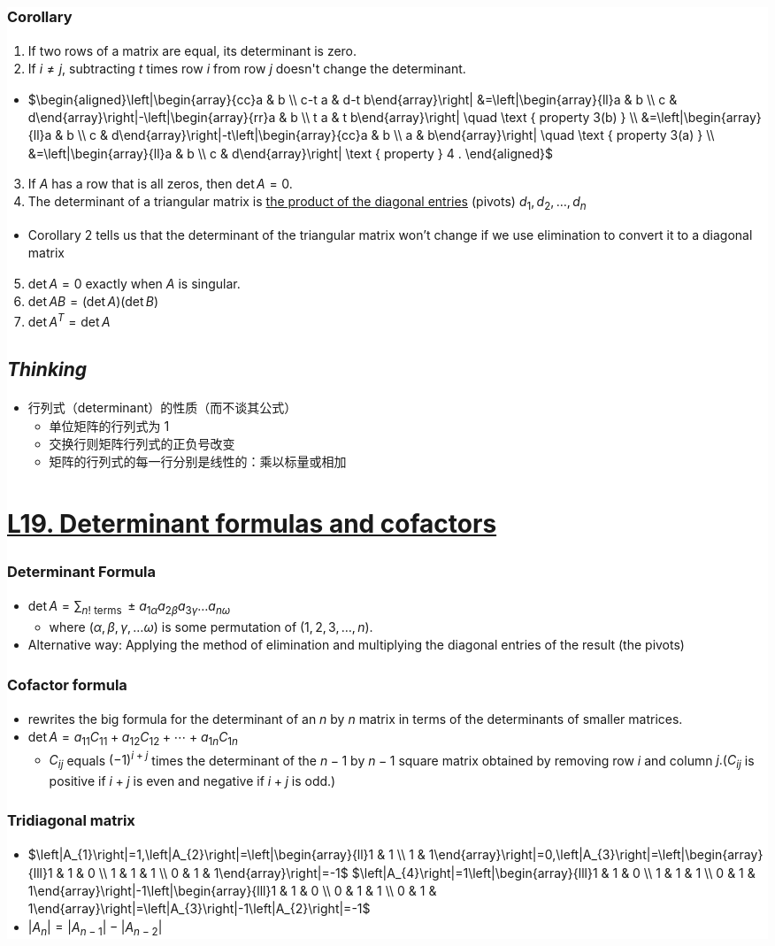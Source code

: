 ### Corollary

1. If two rows of a matrix are equal, its determinant is zero. 
2. If $i \neq j$, subtracting $t$ times row $i$ from row $j$ doesn't change the determinant.
  - $\begin{aligned}\left|\begin{array}{cc}a & b \\ c-t a & d-t b\end{array}\right| &=\left|\begin{array}{ll}a & b \\ c & d\end{array}\right|-\left|\begin{array}{rr}a & b \\ t a & t b\end{array}\right| \quad \text { property 3(b) } \\ &=\left|\begin{array}{ll}a & b \\ c & d\end{array}\right|-t\left|\begin{array}{cc}a & b \\ a & b\end{array}\right| \quad \text { property 3(a) } \\ &=\left|\begin{array}{ll}a & b \\ c & d\end{array}\right| \text { property } 4 . \end{aligned}$
3. If $A$ has a row that is all zeros, then $\operatorname{det} A=0$.
4. The determinant of a triangular matrix is <u>the product of the diagonal entries</u> (pivots) $d_{1}, d_{2}, \ldots, d_{n}$
  - Corollary 2 tells us that the determinant of the triangular matrix won’t change if we use elimination to convert it to a diagonal matrix
5. $\operatorname{det} A=0$ exactly when $A$ is singular.
6. $\operatorname{det} A B=(\operatorname{det} A)(\operatorname{det} B)$
7. $\operatorname{det} A^{T}=\operatorname{det} A$

## *Thinking*

- 行列式（determinant）的性质（而不谈其公式）
	- 单位矩阵的行列式为 $1$
	- 交换行则矩阵行列式的正负号改变
	- 矩阵的行列式的每一行分别是线性的：乘以标量或相加



# <u>L19. Determinant formulas and cofactors</u>

### Determinant Formula

- $\operatorname{det} A=\sum_{n ! \text { terms }} \pm a_{1 \alpha} a_{2 \beta} a_{3 \gamma} \ldots a_{n \omega}$
	- where $(\alpha, \beta, \gamma, \ldots \omega)$ is some permutation of $(1,2,3, \ldots, n)$.
- Alternative way: Applying the method of elimination and multiplying the diagonal entries of the result (the pivots)

### Cofactor formula

- rewrites the big formula for the determinant of an $n$ by $n$ matrix in terms of the determinants of smaller matrices. 
- $\operatorname{det} A=a_{11} C_{11}+a_{12} C_{12}+\cdots+a_{1 n} C_{1 n}$
	- $C_{i j}$ equals $(-1)^{i+j}$ times the determinant of the $n-1$ by $n-1$ square matrix obtained by removing row $i$ and column $j .\left(C_{i j}\right.$ is positive if $i+j$ is even and negative if $i+j$ is odd.)

### Tridiagonal matrix

- $\left|A_{1}\right|=1,\left|A_{2}\right|=\left|\begin{array}{ll}1 & 1 \\ 1 & 1\end{array}\right|=0,\left|A_{3}\right|=\left|\begin{array}{lll}1 & 1 & 0 \\ 1 & 1 & 1 \\ 0 & 1 & 1\end{array}\right|=-1$
	$\left|A_{4}\right|=1\left|\begin{array}{lll}1 & 1 & 0 \\ 1 & 1 & 1 \\ 0 & 1 & 1\end{array}\right|-1\left|\begin{array}{lll}1 & 1 & 0 \\ 0 & 1 & 1 \\ 0 & 1 & 1\end{array}\right|=\left|A_{3}\right|-1\left|A_{2}\right|=-1$
- $\left|A_{n}\right|=\left|A_{n-1}\right|-\left|A_{n-2}\right|$
